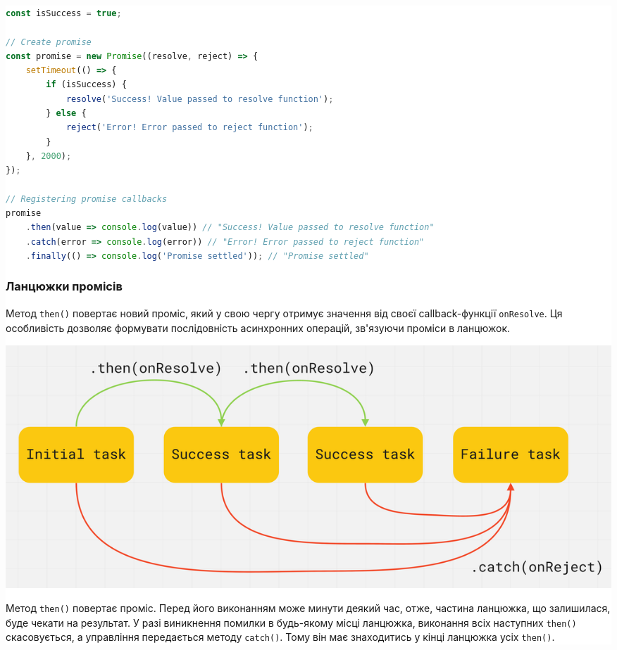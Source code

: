 ```js
const isSuccess = true;

// Create promise
const promise = new Promise((resolve, reject) => {
    setTimeout(() => {
        if (isSuccess) {
            resolve('Success! Value passed to resolve function');
        } else {
            reject('Error! Error passed to reject function');
        }
    }, 2000);
});

// Registering promise callbacks
promise
    .then(value => console.log(value)) // "Success! Value passed to resolve function"
    .catch(error => console.log(error)) // "Error! Error passed to reject function"
    .finally(() => console.log('Promise settled')); // "Promise settled"
```

### Ланцюжки промісів

Метод `then()` повертає новий проміс, який у свою чергу отримує значення від
своєї callback-функції `onResolve`. Ця особливість дозволяє формувати
послідовність асинхронних операцій, зв'язуючи проміси в ланцюжок.

![promiseChain](./img/10_ch/8.png)

Метод `then()` повертає проміс. Перед його виконанням може минути деякий час,
отже, частина ланцюжка, що залишилася, буде чекати на результат. У разі
виникнення помилки в будь-якому місці ланцюжка, виконання всіх наступних
`then()` скасовується, а управління передається методу `catch()`. Тому він має
знаходитись у кінці ланцюжка усіх `then()`.
